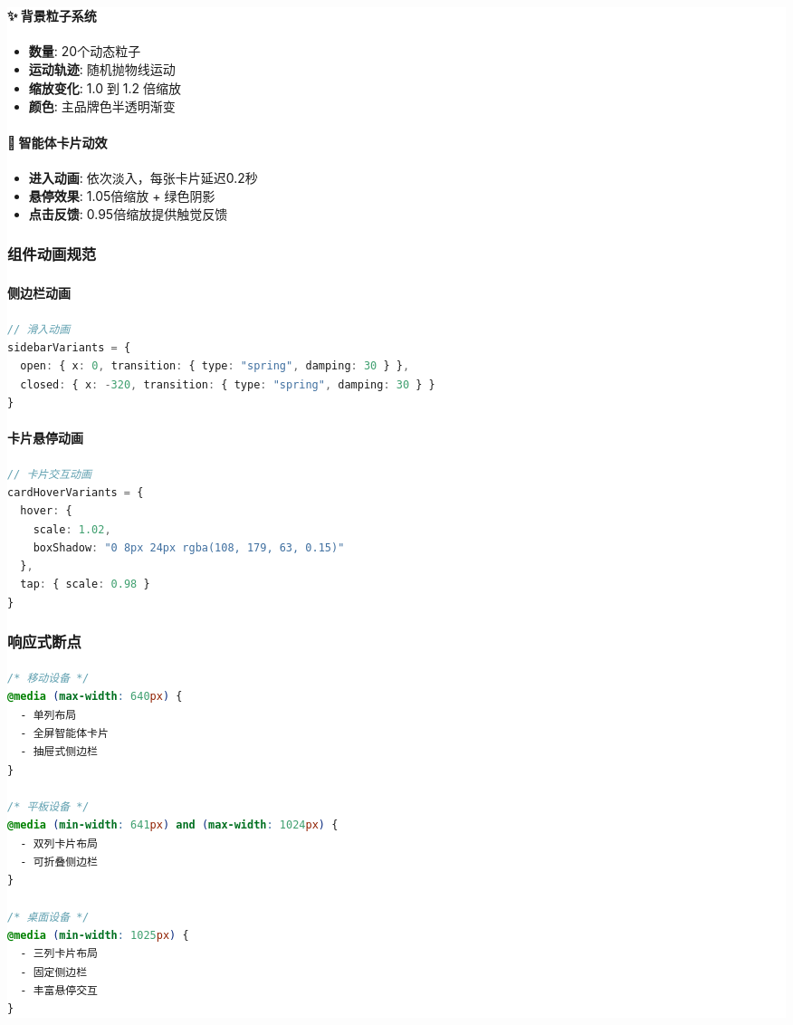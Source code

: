 #### ✨ 背景粒子系统
- **数量**: 20个动态粒子
- **运动轨迹**: 随机抛物线运动
- **缩放变化**: 1.0 到 1.2 倍缩放
- **颜色**: 主品牌色半透明渐变

#### 🎴 智能体卡片动效
- **进入动画**: 依次淡入，每张卡片延迟0.2秒
- **悬停效果**: 1.05倍缩放 + 绿色阴影
- **点击反馈**: 0.95倍缩放提供触觉反馈

### 组件动画规范

#### 侧边栏动画
```typescript
// 滑入动画
sidebarVariants = {
  open: { x: 0, transition: { type: "spring", damping: 30 } },
  closed: { x: -320, transition: { type: "spring", damping: 30 } }
}
```

#### 卡片悬停动画
```typescript
// 卡片交互动画
cardHoverVariants = {
  hover: { 
    scale: 1.02, 
    boxShadow: "0 8px 24px rgba(108, 179, 63, 0.15)" 
  },
  tap: { scale: 0.98 }
}
```

### 响应式断点
```css
/* 移动设备 */
@media (max-width: 640px) { 
  - 单列布局
  - 全屏智能体卡片
  - 抽屉式侧边栏
}

/* 平板设备 */
@media (min-width: 641px) and (max-width: 1024px) { 
  - 双列卡片布局
  - 可折叠侧边栏
}

/* 桌面设备 */
@media (min-width: 1025px) { 
  - 三列卡片布局
  - 固定侧边栏
  - 丰富悬停交互
}
```
